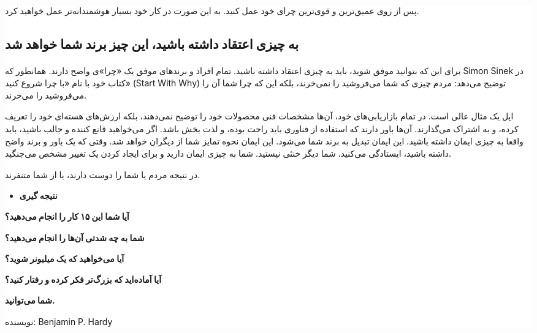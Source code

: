 پس از روی عمیق‌ترین و قوی‌ترین چرای خود عمل کنید. به این صورت در کار خود بسیار هوشمندانه‌تر عمل خواهید کرد.

## به چیزی اعتقاد داشته باشید، این چیز برند شما خواهد شد

برای این که بتوانید موفق شوید، باید به چیزی اعتقاد داشته باشید. تمام افراد و برندهای موفق یک «چرا»ی واضح دارند. همانطور که Simon Sinek در کتاب خود با نام «با چرا شروع کنید» (Start With Why) توضیح می‌دهد: مردم چیزی که شما می‌فروشید را نمی‌خرند، بلکه این که چرا شما آن را می‌فروشید را می‌خرند.

اپل یک مثال عالی است. در تمام بازاریابی‌های خود، آن‌ها مشخصات فنی محصولات خود را توضیح نمی‌دهند، بلکه ارزش‌های هسته‌ای خود را تعریف کرده، و به اشتراک می‌گذارند. آن‌ها باور دارند که استفاده از فناوری باید راحت بوده، و لذت بخش باشد. اگر می‌خواهید قانع کننده و جالب باشید، باید واقعا به چیزی ایمان داشته باشید. این ایمان تبدیل به برند شما می‌شود. این ایمان نحوه تمایز شما از دیگران خواهد شد. وقتی که یک باور و برند واضح داشته باشید، ایستادگی می‌کنید. شما دیگر خنثی نیستید. شما به چیزی ایمان دارید و برای ایجاد کردن یک تغییر مشخص می‌جنگید.

در نتیجه مردم یا شما را دوست دارند، یا از شما متنفرند.

* **نتیجه گیری**

**آیا شما این ۱۵ کار را انجام می‌دهید؟**

**شما به چه شدتی آن‌ها را انجام می‌دهید؟**

**آیا می‌خواهید که یک میلیونر شوید؟**

**آیا آماده‌اید که بزرگ‌تر فکر کرده و رفتار کنید؟**


**شما می‌توانید.**

نویسنده: Benjamin P. Hardy
